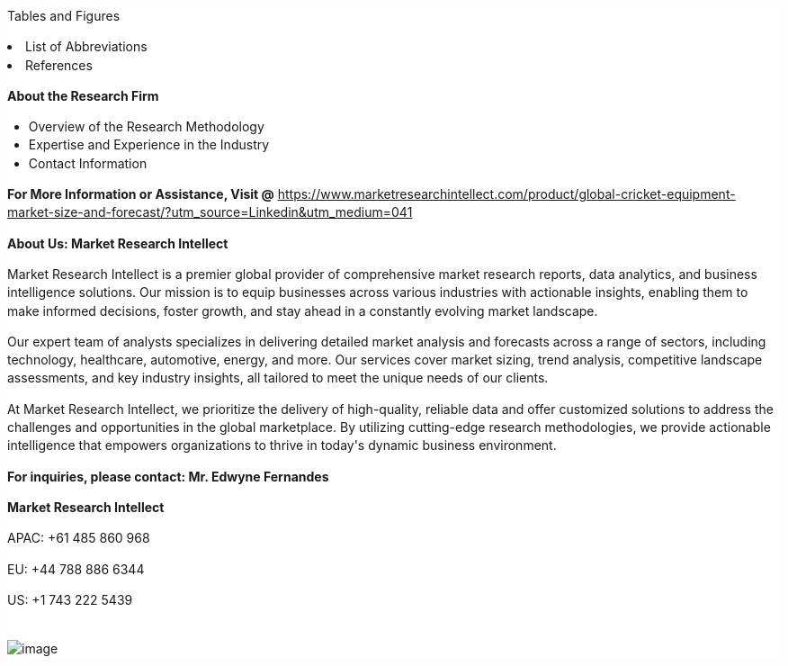 Tables and Figures</li><li>List of Abbreviations</li><li>References</li></ul><p><strong>About the Research Firm</strong></p><ul><li>Overview of the Research Methodology</li><li>Expertise and Experience in the Industry</li><li>Contact Information</li></ul></div><div class="article-main__content" data-test-id="publishing-text-block"><p><span class="font-[700]"><strong>For More Information or Assistance, Visit @</strong>&nbsp;<a href="https://www.marketresearchintellect.com/product/global-cricket-equipment-market-size-and-forecast/?utm_source=Linkedin&utm_medium=041">https://www.marketresearchintellect.com/product/global-cricket-equipment-market-size-and-forecast/?utm_source=Linkedin&utm_medium=041</a></span></p><p><strong>About Us: Market Research Intellect</strong></p><p>Market Research Intellect is a premier global provider of comprehensive market research reports, data analytics, and business intelligence solutions. Our mission is to equip businesses across various industries with actionable insights, enabling them to make informed decisions, foster growth, and stay ahead in a constantly evolving market landscape.</p><p>Our expert team of analysts specializes in delivering detailed market analysis and forecasts across a range of sectors, including technology, healthcare, automotive, energy, and more. Our services cover market sizing, trend analysis, competitive landscape assessments, and key industry insights, all tailored to meet the unique needs of our clients.</p><p>At Market Research Intellect, we prioritize the delivery of high-quality, reliable data and offer customized solutions to address the challenges and opportunities in the global marketplace. By utilizing cutting-edge research methodologies, we provide actionable intelligence that empowers organizations to thrive in today's dynamic business environment.</p><p><strong>For inquiries, please contact: Mr. Edwyne Fernandes</strong></p><p><strong>Market Research Intellect</strong></p><p>APAC: +61 485 860 968</p><p>EU: +44 788 886 6344</p><p>US: +1 743 222 5439</p></div><div class="article-main__content" data-test-id="publishing-text-block">&nbsp;</div>
![image](https://github.com/user-attachments/assets/9ebb0ad1-66c3-468c-ba2e-6e640fcf7b22)
